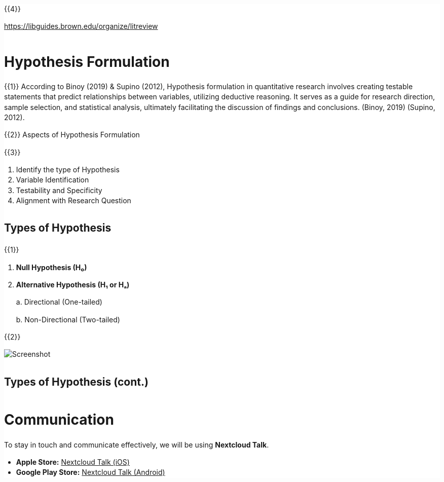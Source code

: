 {{4}}

https://libguides.brown.edu/organize/litreview


# Hypothesis Formulation 


{{1}}
According to Binoy (2019) & Supino (2012), Hypothesis formulation in quantitative research involves creating testable statements that predict relationships between variables, utilizing deductive reasoning. It serves as a guide for research direction, sample selection, and statistical analysis, ultimately facilitating the discussion of findings and conclusions. (Binoy, 2019) (Supino, 2012).

{{2}}
Aspects of Hypothesis Formulation 

{{3}}
1. Identify the type of Hypothesis
2. Variable Identification
3. Testability and Specificity
4. Alignment with Research Question


## Types of Hypothesis

{{1}}

1. **Null Hypothesis (H₀)**  

2. **Alternative Hypothesis (H₁ or Hₐ)**  

   a. Directional (One-tailed)  

   b. Non-Directional (Two-tailed)  


{{2}}

<img src="https://raw.githubusercontent.com/AEMSabbirRifat/QuRM-Sabbir-/e1a3bc569db879bb7bbd49fb0c9cd9dc30609ff4/media/images/Screenshot%202025-03-02%20154700.png" alt="Screenshot" width="400">


## Types of Hypothesis (cont.)


<iframe width="560" height="315" src="https://www.youtube.com/embed/XZ_CD0Yz6l4?si=-cpc5mZIFYdIEhde" title="YouTube video player" frameborder="0" allow="accelerometer; autoplay; clipboard-write; encrypted-media; gyroscope; picture-in-picture; web-share" referrerpolicy="strict-origin-when-cross-origin" allowfullscreen></iframe>

# Communication

To stay in touch and communicate effectively, we will be using **Nextcloud Talk**.

- **Apple Store:** [Nextcloud Talk (iOS)](https://apps.apple.com/de/app/nextcloud-talk/id1296825574?l=en-GB)
- **Google Play Store:** [Nextcloud Talk (Android)](https://play.google.com/store/apps/details?id=com.nextcloud.talk2&hl=en)
